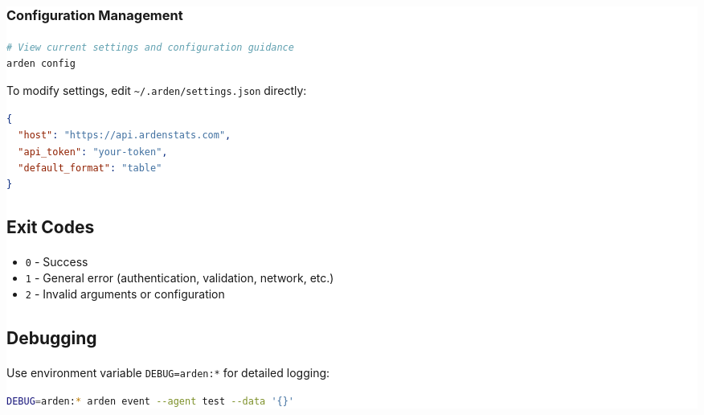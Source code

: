 ### Configuration Management
```bash
# View current settings and configuration guidance
arden config
```

To modify settings, edit `~/.arden/settings.json` directly:
```json
{
  "host": "https://api.ardenstats.com",
  "api_token": "your-token",
  "default_format": "table"
}
```



## Exit Codes

- `0` - Success
- `1` - General error (authentication, validation, network, etc.)
- `2` - Invalid arguments or configuration

## Debugging

Use environment variable `DEBUG=arden:*` for detailed logging:

```bash
DEBUG=arden:* arden event --agent test --data '{}'
```
